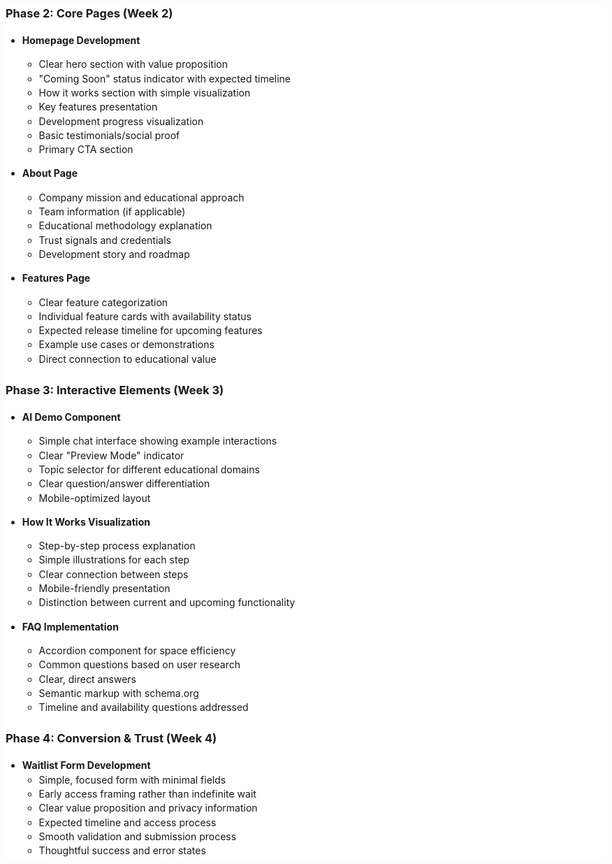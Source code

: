 ### Phase 2: Core Pages (Week 2)
- **Homepage Development**
  - Clear hero section with value proposition
  - "Coming Soon" status indicator with expected timeline
  - How it works section with simple visualization
  - Key features presentation
  - Development progress visualization
  - Basic testimonials/social proof
  - Primary CTA section

- **About Page**
  - Company mission and educational approach
  - Team information (if applicable)
  - Educational methodology explanation
  - Trust signals and credentials
  - Development story and roadmap

- **Features Page**
  - Clear feature categorization
  - Individual feature cards with availability status
  - Expected release timeline for upcoming features
  - Example use cases or demonstrations
  - Direct connection to educational value

### Phase 3: Interactive Elements (Week 3)
- **AI Demo Component**
  - Simple chat interface showing example interactions
  - Clear "Preview Mode" indicator
  - Topic selector for different educational domains
  - Clear question/answer differentiation
  - Mobile-optimized layout

- **How It Works Visualization**
  - Step-by-step process explanation
  - Simple illustrations for each step
  - Clear connection between steps
  - Mobile-friendly presentation
  - Distinction between current and upcoming functionality

- **FAQ Implementation**
  - Accordion component for space efficiency
  - Common questions based on user research
  - Clear, direct answers
  - Semantic markup with schema.org
  - Timeline and availability questions addressed

### Phase 4: Conversion & Trust (Week 4)
- **Waitlist Form Development**
  - Simple, focused form with minimal fields
  - Early access framing rather than indefinite wait
  - Clear value proposition and privacy information
  - Expected timeline and access process
  - Smooth validation and submission process
  - Thoughtful success and error states
